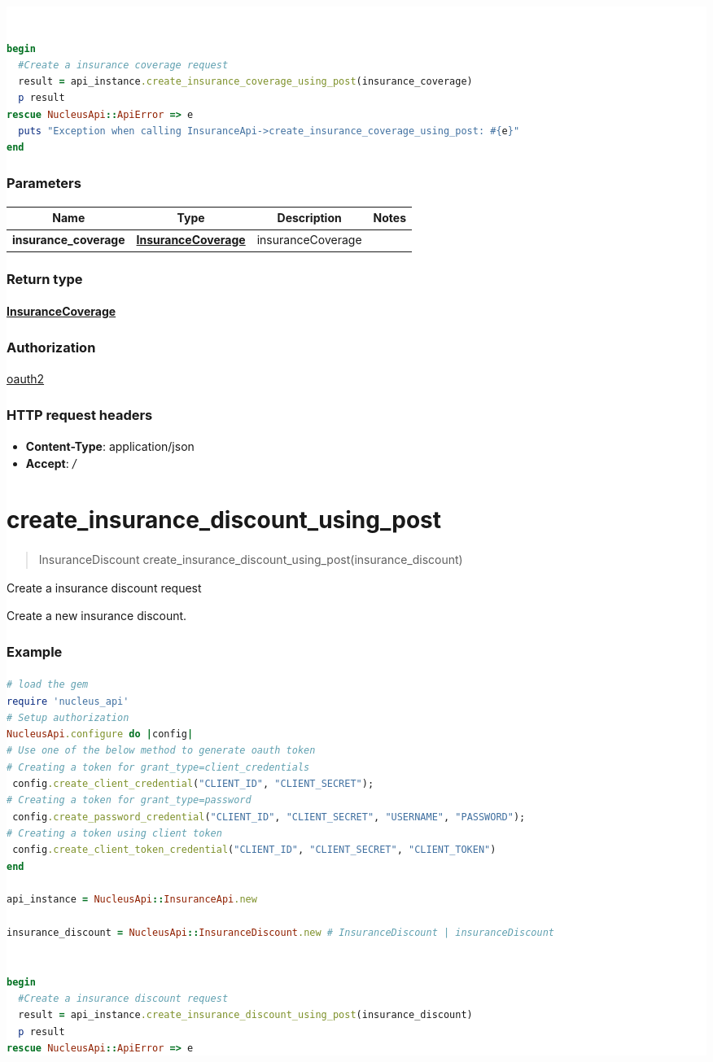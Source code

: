 ```ruby


begin
  #Create a insurance coverage request
  result = api_instance.create_insurance_coverage_using_post(insurance_coverage)
  p result
rescue NucleusApi::ApiError => e
  puts "Exception when calling InsuranceApi->create_insurance_coverage_using_post: #{e}"
end
```

### Parameters

Name | Type | Description  | Notes
------------- | ------------- | ------------- | -------------
 **insurance_coverage** | [**InsuranceCoverage**](InsuranceCoverage.md)| insuranceCoverage | 

### Return type

[**InsuranceCoverage**](InsuranceCoverage.md)

### Authorization

[oauth2](../README.md#oauth2)

### HTTP request headers

 - **Content-Type**: application/json
 - **Accept**: */*



# **create_insurance_discount_using_post**
> InsuranceDiscount create_insurance_discount_using_post(insurance_discount)

Create a insurance discount request

Create a new insurance discount.

### Example
```ruby
# load the gem
require 'nucleus_api'
# Setup authorization
NucleusApi.configure do |config|
# Use one of the below method to generate oauth token        
# Creating a token for grant_type=client_credentials
 config.create_client_credential("CLIENT_ID", "CLIENT_SECRET");
# Creating a token for grant_type=password
 config.create_password_credential("CLIENT_ID", "CLIENT_SECRET", "USERNAME", "PASSWORD");
# Creating a token using client token
 config.create_client_token_credential("CLIENT_ID", "CLIENT_SECRET", "CLIENT_TOKEN")
end

api_instance = NucleusApi::InsuranceApi.new

insurance_discount = NucleusApi::InsuranceDiscount.new # InsuranceDiscount | insuranceDiscount


begin
  #Create a insurance discount request
  result = api_instance.create_insurance_discount_using_post(insurance_discount)
  p result
rescue NucleusApi::ApiError => e
```
